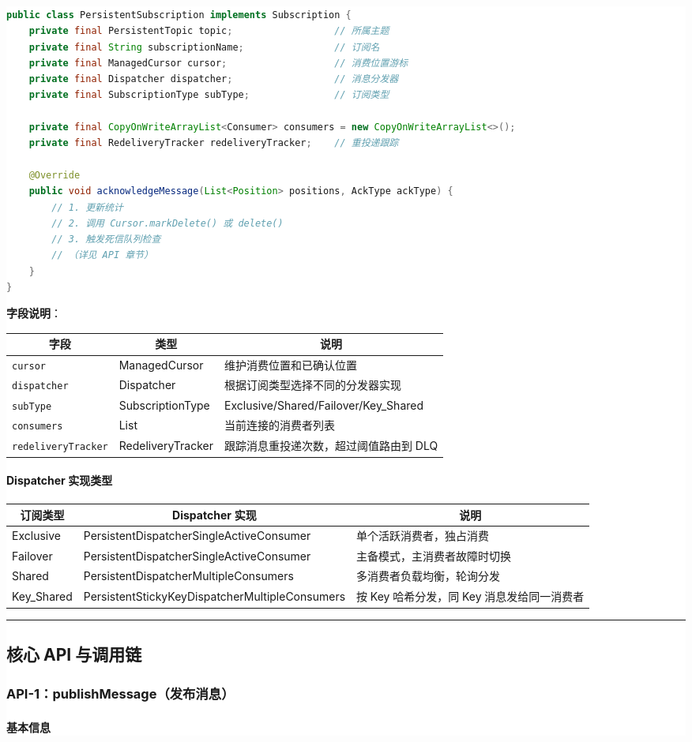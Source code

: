 ```java
public class PersistentSubscription implements Subscription {
    private final PersistentTopic topic;                  // 所属主题
    private final String subscriptionName;                // 订阅名
    private final ManagedCursor cursor;                   // 消费位置游标
    private final Dispatcher dispatcher;                  // 消息分发器
    private final SubscriptionType subType;               // 订阅类型
    
    private final CopyOnWriteArrayList<Consumer> consumers = new CopyOnWriteArrayList<>();
    private final RedeliveryTracker redeliveryTracker;    // 重投递跟踪
    
    @Override
    public void acknowledgeMessage(List<Position> positions, AckType ackType) {
        // 1. 更新统计
        // 2. 调用 Cursor.markDelete() 或 delete()
        // 3. 触发死信队列检查
        // （详见 API 章节）
    }
}
```

**字段说明**：

| 字段 | 类型 | 说明 |
|---|---|---|
| `cursor` | ManagedCursor | 维护消费位置和已确认位置 |
| `dispatcher` | Dispatcher | 根据订阅类型选择不同的分发器实现 |
| `subType` | SubscriptionType | Exclusive/Shared/Failover/Key_Shared |
| `consumers` | List | 当前连接的消费者列表 |
| `redeliveryTracker` | RedeliveryTracker | 跟踪消息重投递次数，超过阈值路由到 DLQ |

#### Dispatcher 实现类型

| 订阅类型 | Dispatcher 实现 | 说明 |
|---|---|---|
| Exclusive | PersistentDispatcherSingleActiveConsumer | 单个活跃消费者，独占消费 |
| Failover | PersistentDispatcherSingleActiveConsumer | 主备模式，主消费者故障时切换 |
| Shared | PersistentDispatcherMultipleConsumers | 多消费者负载均衡，轮询分发 |
| Key_Shared | PersistentStickyKeyDispatcherMultipleConsumers | 按 Key 哈希分发，同 Key 消息发给同一消费者 |

---

## 核心 API 与调用链

### API-1：publishMessage（发布消息）

#### 基本信息

